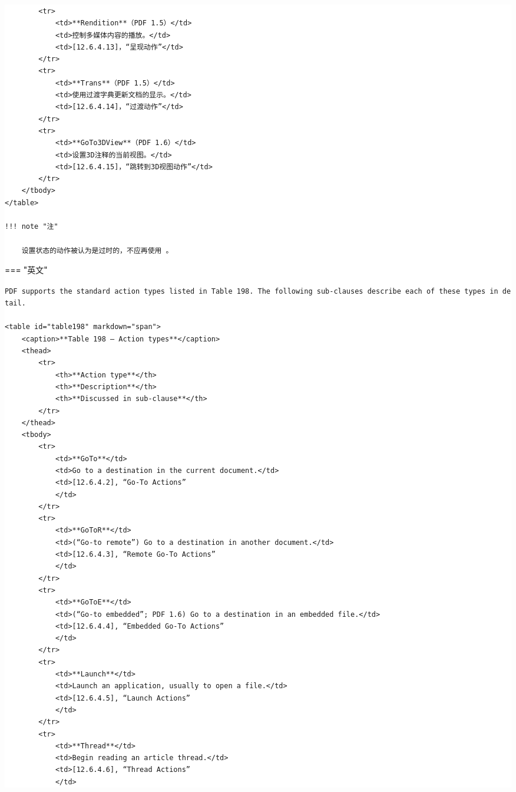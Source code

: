             <tr>
                <td>**Rendition**（PDF 1.5）</td>
                <td>控制多媒体内容的播放。</td>
                <td>[12.6.4.13]，“呈现动作”</td>
            </tr>
            <tr>
                <td>**Trans**（PDF 1.5）</td>
                <td>使用过渡字典更新文档的显示。</td>
                <td>[12.6.4.14]，“过渡动作”</td>
            </tr>
            <tr>
                <td>**GoTo3DView**（PDF 1.6）</td>
                <td>设置3D注释的当前视图。</td>
                <td>[12.6.4.15]，“跳转到3D视图动作”</td>
            </tr>
        </tbody>
    </table>

    !!! note "注"

        设置状态的动作被认为是过时的，不应再使用 。

=== "英文"

    PDF supports the standard action types listed in Table 198. The following sub-clauses describe each of these types in detail.
            
    <table id="table198" markdown="span">
        <caption>**Table 198 – Action types**</caption>
        <thead>
            <tr>
                <th>**Action type**</th>
                <th>**Description**</th>
                <th>**Discussed in sub-clause**</th>
            </tr>
        </thead>
        <tbody>
            <tr>
                <td>**GoTo**</td>
                <td>Go to a destination in the current document.</td>
                <td>[12.6.4.2], “Go-To Actions”
                </td>
            </tr>
            <tr>
                <td>**GoToR**</td>
                <td>(“Go-to remote”) Go to a destination in another document.</td>
                <td>[12.6.4.3], “Remote Go-To Actions”
                </td>
            </tr>
            <tr>
                <td>**GoToE**</td>
                <td>(“Go-to embedded”; PDF 1.6) Go to a destination in an embedded file.</td>
                <td>[12.6.4.4], “Embedded Go-To Actions”
                </td>
            </tr>
            <tr>
                <td>**Launch**</td>
                <td>Launch an application, usually to open a file.</td>
                <td>[12.6.4.5], “Launch Actions”
                </td>
            </tr>
            <tr>
                <td>**Thread**</td>
                <td>Begin reading an article thread.</td>
                <td>[12.6.4.6], “Thread Actions”
                </td>